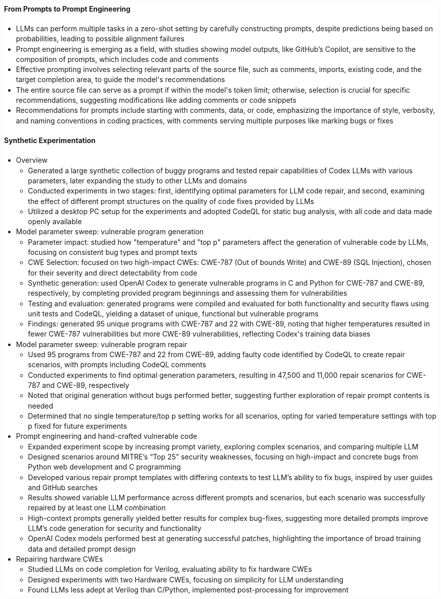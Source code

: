 #### From Prompts to Prompt Engineering
- LLMs can perform multiple tasks in a zero-shot setting by carefully constructing prompts, despite predictions being based on probabilities, leading to possible alignment failures
- Prompt engineering is emerging as a field, with studies showing model outputs, like GitHub’s Copilot, are sensitive to the composition of prompts, which includes code and comments
- Effective prompting involves selecting relevant parts of the source file, such as comments, imports, existing code, and the target completion area, to guide the model's recommendations
- The entire source file can serve as a prompt if within the model's token limit; otherwise, selection is crucial for specific recommendations, suggesting modifications like adding comments or code snippets
- Recommendations for prompts include starting with comments, data, or code, emphasizing the importance of style, verbosity, and naming conventions in coding practices, with comments serving multiple purposes like marking bugs or fixes

#### Synthetic Experimentation
- Overview
  - Generated a large synthetic collection of buggy programs and tested repair capabilities of Codex LLMs with various parameters, later expanding the study to other LLMs and domains
  - Conducted experiments in two stages: first, identifying optimal parameters for LLM code repair, and second, examining the effect of different prompt structures on the quality of code fixes provided by LLMs
  - Utilized a desktop PC setup for the experiments and adopted CodeQL for static bug analysis, with all code and data made openly available
- Model parameter sweep: vulnerable program generation
  - Parameter impact: studied how "temperature" and "top p" parameters affect the generation of vulnerable code by LLMs, focusing on consistent bug types and prompt texts
  - CWE Selection: focused on two high-impact CWEs: CWE-787 (Out of bounds Write) and CWE-89 (SQL Injection), chosen for their severity and direct detectability from code
  - Synthetic generation: used OpenAI Codex to generate vulnerable programs in C and Python for CWE-787 and CWE-89, respectively, by completing provided program beginnings and assessing them for vulnerabilities
  - Testing and evaluation: generated programs were compiled and evaluated for both functionality and security flaws using unit tests and CodeQL, yielding a dataset of unique, functional but vulnerable programs
  - Findings: generated 95 unique programs with CWE-787 and 22 with CWE-89, noting that higher temperatures resulted in fewer CWE-787 vulnerabilities but more CWE-89 vulnerabilities, reflecting Codex's training data biases
- Model parameter sweep: vulnerable program repair
  - Used 95 programs from CWE-787 and 22 from CWE-89, adding faulty code identified by CodeQL to create repair scenarios, with prompts including CodeQL comments
  - Conducted experiments to find optimal generation parameters, resulting in 47,500 and 11,000 repair scenarios for CWE-787 and CWE-89, respectively
  - Noted that original generation without bugs performed better, suggesting further exploration of repair prompt contents is needed
  - Determined that no single temperature/top p setting works for all scenarios, opting for varied temperature settings with top p fixed for future experiments
- Prompt engineering and hand-crafted vulnerable code
  - Expanded experiment scope by increasing prompt variety, exploring complex scenarios, and comparing multiple LLM
  - Designed scenarios around MITRE’s “Top 25” security weaknesses, focusing on high-impact and concrete bugs from Python web development and C programming
  - Developed various repair prompt templates with differing contexts to test LLM’s ability to fix bugs, inspired by user guides and GitHub searches
  - Results showed variable LLM performance across different prompts and scenarios, but each scenario was successfully repaired by at least one LLM combination
  - High-context prompts generally yielded better results for complex bug-fixes, suggesting more detailed prompts improve LLM’s code generation for security and functionality
  - OpenAI Codex models performed best at generating successful patches, highlighting the importance of broad training data and detailed prompt design
- Repairing hardware CWEs
  - Studied LLMs on code completion for Verilog, evaluating ability to fix hardware CWEs
  - Designed experiments with two Hardware CWEs, focusing on simplicity for LLM understanding
  - Found LLMs less adept at Verilog than C/Python, implemented post-processing for improvement